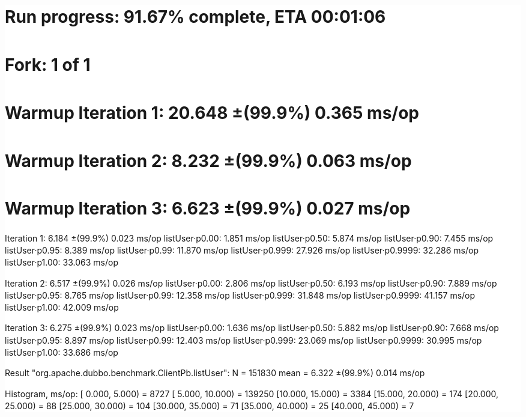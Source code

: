 # Run progress: 91.67% complete, ETA 00:01:06
# Fork: 1 of 1
# Warmup Iteration   1: 20.648 ±(99.9%) 0.365 ms/op
# Warmup Iteration   2: 8.232 ±(99.9%) 0.063 ms/op
# Warmup Iteration   3: 6.623 ±(99.9%) 0.027 ms/op
Iteration   1: 6.184 ±(99.9%) 0.023 ms/op
                 listUser·p0.00:   1.851 ms/op
                 listUser·p0.50:   5.874 ms/op
                 listUser·p0.90:   7.455 ms/op
                 listUser·p0.95:   8.389 ms/op
                 listUser·p0.99:   11.870 ms/op
                 listUser·p0.999:  27.926 ms/op
                 listUser·p0.9999: 32.286 ms/op
                 listUser·p1.00:   33.063 ms/op

Iteration   2: 6.517 ±(99.9%) 0.026 ms/op
                 listUser·p0.00:   2.806 ms/op
                 listUser·p0.50:   6.193 ms/op
                 listUser·p0.90:   7.889 ms/op
                 listUser·p0.95:   8.765 ms/op
                 listUser·p0.99:   12.358 ms/op
                 listUser·p0.999:  31.848 ms/op
                 listUser·p0.9999: 41.157 ms/op
                 listUser·p1.00:   42.009 ms/op

Iteration   3: 6.275 ±(99.9%) 0.023 ms/op
                 listUser·p0.00:   1.636 ms/op
                 listUser·p0.50:   5.882 ms/op
                 listUser·p0.90:   7.668 ms/op
                 listUser·p0.95:   8.897 ms/op
                 listUser·p0.99:   12.403 ms/op
                 listUser·p0.999:  23.069 ms/op
                 listUser·p0.9999: 30.995 ms/op
                 listUser·p1.00:   33.686 ms/op



Result "org.apache.dubbo.benchmark.ClientPb.listUser":
  N = 151830
  mean =      6.322 ±(99.9%) 0.014 ms/op

  Histogram, ms/op:
    [ 0.000,  5.000) = 8727 
    [ 5.000, 10.000) = 139250 
    [10.000, 15.000) = 3384 
    [15.000, 20.000) = 174 
    [20.000, 25.000) = 88 
    [25.000, 30.000) = 104 
    [30.000, 35.000) = 71 
    [35.000, 40.000) = 25 
    [40.000, 45.000) = 7 
